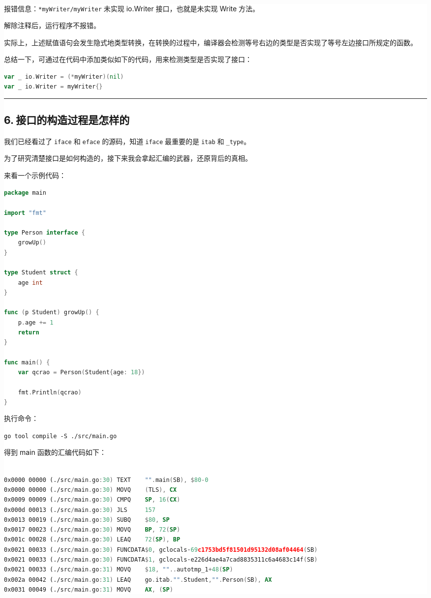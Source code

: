 报错信息：`*myWriter/myWriter` 未实现 io.Writer 接口，也就是未实现 Write 方法。

解除注释后，运行程序不报错。

实际上，上述赋值语句会发生隐式地类型转换，在转换的过程中，编译器会检测等号右边的类型是否实现了等号左边接口所规定的函数。

总结一下，可通过在代码中添加类似如下的代码，用来检测类型是否实现了接口：

```go
var _ io.Writer = (*myWriter)(nil)
var _ io.Writer = myWriter{}
```

------

## 6. 接口的构造过程是怎样的

我们已经看过了 `iface` 和 `eface` 的源码，知道 `iface` 最重要的是 `itab` 和 `_type`。

为了研究清楚接口是如何构造的，接下来我会拿起汇编的武器，还原背后的真相。

来看一个示例代码：

```go
package main

import "fmt"

type Person interface {
    growUp()
}

type Student struct {
    age int
}

func (p Student) growUp() {
    p.age += 1
    return
}

func main() {
    var qcrao = Person(Student{age: 18})

    fmt.Println(qcrao)
}
```

执行命令：

```
go tool compile -S ./src/main.go
```

得到 main 函数的汇编代码如下：

```asm

0x0000 00000 (./src/main.go:30) TEXT    "".main(SB), $80-0
0x0000 00000 (./src/main.go:30) MOVQ    (TLS), CX
0x0009 00009 (./src/main.go:30) CMPQ    SP, 16(CX)
0x000d 00013 (./src/main.go:30) JLS     157
0x0013 00019 (./src/main.go:30) SUBQ    $80, SP
0x0017 00023 (./src/main.go:30) MOVQ    BP, 72(SP)
0x001c 00028 (./src/main.go:30) LEAQ    72(SP), BP
0x0021 00033 (./src/main.go:30) FUNCDATA$0, gclocals·69c1753bd5f81501d95132d08af04464(SB)
0x0021 00033 (./src/main.go:30) FUNCDATA$1, gclocals·e226d4ae4a7cad8835311c6a4683c14f(SB)
0x0021 00033 (./src/main.go:31) MOVQ    $18, ""..autotmp_1+48(SP)
0x002a 00042 (./src/main.go:31) LEAQ    go.itab."".Student,"".Person(SB), AX
0x0031 00049 (./src/main.go:31) MOVQ    AX, (SP)
```